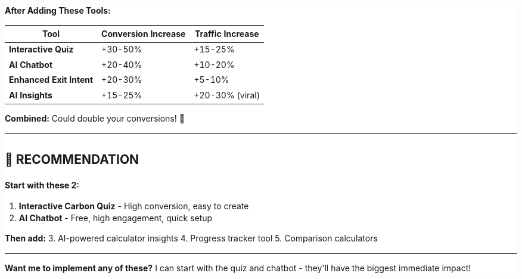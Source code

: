**After Adding These Tools:**

| Tool | Conversion Increase | Traffic Increase |
|------|-------------------|------------------|
| **Interactive Quiz** | +30-50% | +15-25% |
| **AI Chatbot** | +20-40% | +10-20% |
| **Enhanced Exit Intent** | +20-30% | +5-10% |
| **AI Insights** | +15-25% | +20-30% (viral) |

**Combined:** Could double your conversions! 🚀

---

## 🎯 RECOMMENDATION

**Start with these 2:**
1. **Interactive Carbon Quiz** - High conversion, easy to create
2. **AI Chatbot** - Free, high engagement, quick setup

**Then add:**
3. AI-powered calculator insights
4. Progress tracker tool
5. Comparison calculators

---

**Want me to implement any of these?** I can start with the quiz and chatbot - they'll have the biggest immediate impact!

